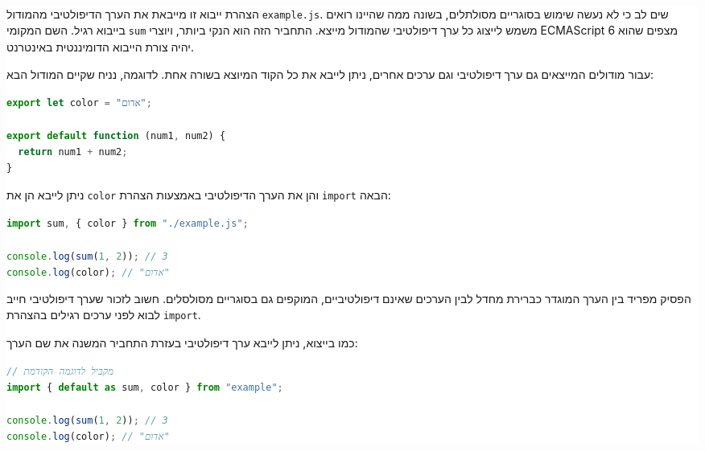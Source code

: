 </div>

הצהרת ייבוא זו מייבאת את הערך הדיפולטיבי מהמודול
`example.js`.
שים לב כי לא נעשה שימוש בסוגריים מסולתלים, בשונה ממה שהיינו רואים בייבוא רגיל. השם המקומי
`sum`
משמש לייצוג כל ערך דיפולטיבי שהמודול מייצא.
התחביר הזה הוא הנקי ביותר, ויוצרי
ECMAScript 6
מצפים שהוא יהיה צורת הייבוא הדומיננטית באינטרנט.

עבור מודולים המייצאים גם ערך דיפולטיבי וגם ערכים אחרים, ניתן לייבא את כל הקוד המיוצא בשורה אחת. לדוגמה, נניח שקיים המודול הבא:

<div dir="ltr">

```js
export let color = "אדום";

export default function (num1, num2) {
  return num1 + num2;
}
```

</div>

ניתן לייבא הן את
`color`
והן את הערך הדיפולטיבי באמצעות הצהרת
`import`
הבאה:

<div dir="ltr">

```js
import sum, { color } from "./example.js";

console.log(sum(1, 2)); // 3
console.log(color); // "אדום"
```

</div>

הפסיק מפריד בין הערך המוגדר כברירת מחדל לבין הערכים שאינם דיפולטיביים, המוקפים גם בסוגריים מסולסלים. חשוב לזכור שערך דיפולטיבי חייב לבוא לפני ערכים רגילים בהצהרת
`import`.

כמו בייצוא, ניתן לייבא ערך דיפולטיבי בעזרת התחביר המשנה את שם הערך:

<div dir="ltr">

```js
// מקביל לדוגמה הקודמת
import { default as sum, color } from "example";

console.log(sum(1, 2)); // 3
console.log(color); // "אדום"
```
